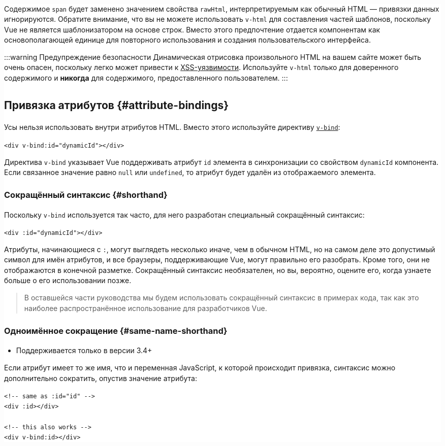 Содержимое `span` будет заменено значением свойства `rawHtml`, интерпретируемым как обычный HTML — привязки данных игнорируются. Обратите внимание, что вы не можете использовать `v-html` для составления частей шаблонов, поскольку Vue не является шаблонизатором на основе строк. Вместо этого предпочтение отдается компонентам как основополагающей единице для повторного использования и создания пользовательского интерфейса.

:::warning Предупреждение безопасности
Динамическая отрисовка произвольного HTML на вашем сайте может быть очень опасен, поскольку легко может привести к [XSS-уязвимости](https://ru.wikipedia.org/wiki/%D0%9C%D0%B5%D0%B6%D1%81%D0%B0%D0%B9%D1%82%D0%BE%D0%B2%D1%8B%D0%B9_%D1%81%D0%BA%D1%80%D0%B8%D0%BF%D1%82%D0%B8%D0%BD%D0%B3). Используйте `v-html` только для доверенного содержимого и **никогда** для содержимого, предоставленного пользователем.
:::

## Привязка атрибутов {#attribute-bindings}

Усы нельзя использовать внутри атрибутов HTML. Вместо этого используйте директиву [`v-bind`](/api/built-in-directives#v-bind):

```vue-html
<div v-bind:id="dynamicId"></div>
```

Директива `v-bind` указывает Vue поддерживать атрибут `id` элемента в синхронизации со свойством `dynamicId` компонента. Если связанное значение равно `null` или `undefined`, то атрибут будет удалён из отображаемого элемента.

### Сокращённый синтаксис {#shorthand}

Поскольку `v-bind` используется так часто, для него разработан специальный сокращённый синтаксис:

```vue-html
<div :id="dynamicId"></div>
```

Атрибуты, начинающиеся с `:`, могут выглядеть несколько иначе, чем в обычном HTML, но на самом деле это допустимый символ для имён атрибутов, и все браузеры, поддерживающие Vue, могут правильно его разобрать. Кроме того, они не отображаются в конечной разметке. Сокращённый синтаксис необязателен, но вы, вероятно, оцените его, когда узнаете больше о его использовании позже.

> В оставшейся части руководства мы будем использовать сокращённый синтаксис в примерах кода, так как это наиболее распространённое использование для разработчиков Vue.

### Одноимённое сокращение {#same-name-shorthand}

- Поддерживается только в версии 3.4+

Если атрибут имеет то же имя, что и переменная JavaScript, к которой происходит привязка, синтаксис можно дополнительно сократить, опустив значение атрибута:

```vue-html
<!-- same as :id="id" -->
<div :id></div>

<!-- this also works -->
<div v-bind:id></div>
```
